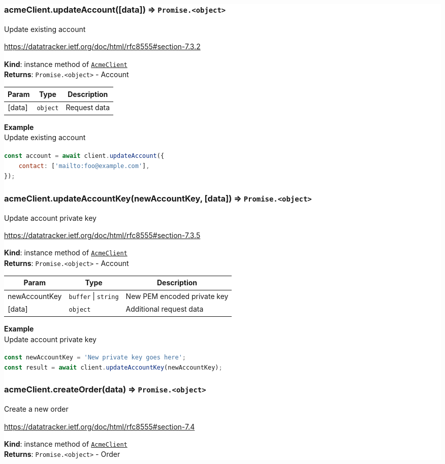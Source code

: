 
### acmeClient.updateAccount([data]) ⇒ <code>Promise.&lt;object&gt;</code>
Update existing account

https://datatracker.ietf.org/doc/html/rfc8555#section-7.3.2

**Kind**: instance method of [<code>AcmeClient</code>](#AcmeClient)  
**Returns**: <code>Promise.&lt;object&gt;</code> - Account  

| Param | Type | Description |
| --- | --- | --- |
| [data] | <code>object</code> | Request data |

**Example**  
Update existing account
```js
const account = await client.updateAccount({
    contact: ['mailto:foo@example.com'],
});
```
<a name="AcmeClient+updateAccountKey"></a>

### acmeClient.updateAccountKey(newAccountKey, [data]) ⇒ <code>Promise.&lt;object&gt;</code>
Update account private key

https://datatracker.ietf.org/doc/html/rfc8555#section-7.3.5

**Kind**: instance method of [<code>AcmeClient</code>](#AcmeClient)  
**Returns**: <code>Promise.&lt;object&gt;</code> - Account  

| Param | Type | Description |
| --- | --- | --- |
| newAccountKey | <code>buffer</code> \| <code>string</code> | New PEM encoded private key |
| [data] | <code>object</code> | Additional request data |

**Example**  
Update account private key
```js
const newAccountKey = 'New private key goes here';
const result = await client.updateAccountKey(newAccountKey);
```
<a name="AcmeClient+createOrder"></a>

### acmeClient.createOrder(data) ⇒ <code>Promise.&lt;object&gt;</code>
Create a new order

https://datatracker.ietf.org/doc/html/rfc8555#section-7.4

**Kind**: instance method of [<code>AcmeClient</code>](#AcmeClient)  
**Returns**: <code>Promise.&lt;object&gt;</code> - Order  
